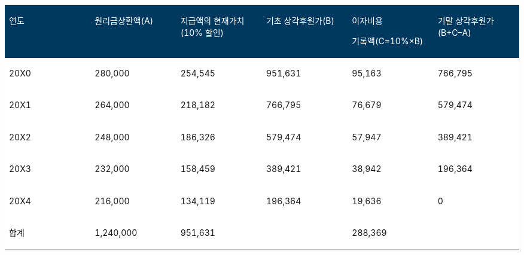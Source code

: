 <table style=""><tbody><tr><td colspan="1" rowspan="1" style="width: 16.66%; height: 40.0px;  background-color: #003960;"><div><p style=""><span style="color:#ffffff;">연도</span></p></div></td><td colspan="1" rowspan="1" style="width: 16.66%; height: 40.0px;  background-color: #003960;"><div><p style=""><span style="color:#ffffff;">원리금상환액(A)</span></p></div></td><td colspan="1" rowspan="1" style="width: 16.66%; height: 40.0px;  background-color: #003960;"><div><p style=""><span style="color:#ffffff;">지급액의 현재가치 (10% 할인)</span></p></div></td><td colspan="1" rowspan="1" style="width: 16.66%; height: 40.0px;  background-color: #003960;"><div><p style=""><span style="color:#ffffff;">기초 상각후원가(B)</span></p></div></td><td colspan="1" rowspan="1" style="width: 16.66%; height: 40.0px;  background-color: #003960;"><div><p style=""><span style="color:#ffffff;">이자비용</span></p></div><div><p style=""><span style="color:#ffffff;">기록액(C=10%×B)</span></p></div></td><td colspan="1" rowspan="1" style="width: 16.66%; height: 40.0px;  background-color: #003960;"><div><p style=""><span style="color:#ffffff;">기말 상각후원가 (B+C–A)</span></p></div></td></tr><tr><td colspan="1" rowspan="1" style="width: 16.66%; height: 40.0px;  "><div><p style=""><span style="">20X0</span></p></div></td><td colspan="1" rowspan="1" style="width: 16.66%; height: 40.0px;  "><div><p style=""><span style="">280,000</span></p></div></td><td colspan="1" rowspan="1" style="width: 16.66%; height: 40.0px;  "><div><p style=""><span style="">254,545</span></p></div></td><td colspan="1" rowspan="1" style="width: 16.66%; height: 40.0px;  "><div><p style=""><span style="">951,631</span></p></div></td><td colspan="1" rowspan="1" style="width: 16.66%; height: 40.0px;  "><div><p style=""><span style="">95,163</span></p></div></td><td colspan="1" rowspan="1" style="width: 16.66%; height: 40.0px;  "><div><p style=""><span style="">766,795</span></p></div></td></tr><tr><td colspan="1" rowspan="1" style="width: 16.66%; height: 40.0px;  "><div><p style=""><span style="">20X1</span></p></div></td><td colspan="1" rowspan="1" style="width: 16.66%; height: 40.0px;  "><div><p style=""><span style="">264,000</span></p></div></td><td colspan="1" rowspan="1" style="width: 16.66%; height: 40.0px;  "><div><p style=""><span style="">218,182</span></p></div></td><td colspan="1" rowspan="1" style="width: 16.66%; height: 40.0px;  "><div><p style=""><span style="">766,795</span></p></div></td><td colspan="1" rowspan="1" style="width: 16.66%; height: 40.0px;  "><div><p style=""><span style="">76,679</span></p></div></td><td colspan="1" rowspan="1" style="width: 16.66%; height: 40.0px;  "><div><p style=""><span style="">579,474</span></p></div></td></tr><tr><td colspan="1" rowspan="1" style="width: 16.66%; height: 40.0px;  "><div><p style=""><span style="">20X2</span></p></div></td><td colspan="1" rowspan="1" style="width: 16.66%; height: 40.0px;  "><div><p style=""><span style="">248,000</span></p></div></td><td colspan="1" rowspan="1" style="width: 16.66%; height: 40.0px;  "><div><p style=""><span style="">186,326</span></p></div></td><td colspan="1" rowspan="1" style="width: 16.66%; height: 40.0px;  "><div><p style=""><span style="">579,474</span></p></div></td><td colspan="1" rowspan="1" style="width: 16.66%; height: 40.0px;  "><div><p style=""><span style="">57,947</span></p></div></td><td colspan="1" rowspan="1" style="width: 16.66%; height: 40.0px;  "><div><p style=""><span style="">389,421</span></p></div></td></tr><tr><td colspan="1" rowspan="1" style="width: 16.66%; height: 40.0px;  "><div><p style=""><span style="">20X3</span></p></div></td><td colspan="1" rowspan="1" style="width: 16.66%; height: 40.0px;  "><div><p style=""><span style="">232,000</span></p></div></td><td colspan="1" rowspan="1" style="width: 16.66%; height: 40.0px;  "><div><p style=""><span style="">158,459</span></p></div></td><td colspan="1" rowspan="1" style="width: 16.66%; height: 40.0px;  "><div><p style=""><span style="">389,421</span></p></div></td><td colspan="1" rowspan="1" style="width: 16.66%; height: 40.0px;  "><div><p style=""><span style="">38,942</span></p></div></td><td colspan="1" rowspan="1" style="width: 16.66%; height: 40.0px;  "><div><p style=""><span style="">196,364</span></p></div></td></tr><tr><td colspan="1" rowspan="1" style="width: 16.66%; height: 40.0px;  "><div><p style=""><span style="">20X4</span></p></div></td><td colspan="1" rowspan="1" style="width: 16.66%; height: 40.0px;  "><div><p style=""><span style="">216,000</span></p></div></td><td colspan="1" rowspan="1" style="width: 16.66%; height: 40.0px;  "><div><p style=""><span style="">134,119</span></p></div></td><td colspan="1" rowspan="1" style="width: 16.66%; height: 40.0px;  "><div><p style=""><span style="">196,364</span></p></div></td><td colspan="1" rowspan="1" style="width: 16.66%; height: 40.0px;  "><div><p style=""><span style="">19,636</span></p></div></td><td colspan="1" rowspan="1" style="width: 16.66%; height: 40.0px;  "><div><p style=""><span style="">0</span></p></div></td></tr><tr><td colspan="1" rowspan="1" style="width: 16.66%; height: 40.0px;  "><div><p style=""><span style="">합계</span></p></div></td><td colspan="1" rowspan="1" style="width: 16.66%; height: 40.0px;  "><div><p style=""><span style="">1,240,000</span></p></div></td><td colspan="1" rowspan="1" style="width: 16.66%; height: 40.0px;  "><div><p style=""><span style="">951,631</span></p></div></td><td colspan="1" rowspan="1" style="width: 16.66%; height: 40.0px;  "><div><p style=""><span style="">​</span></p></div></td><td colspan="1" rowspan="1" style="width: 16.66%; height: 40.0px;  "><div><p style=""><span style="">288,369</span></p></div></td><td colspan="1" rowspan="1" style="width: 16.66%; height: 40.0px;  "><div><p style=""><span style="">​</span></p></div></td></tr></tbody></table>

